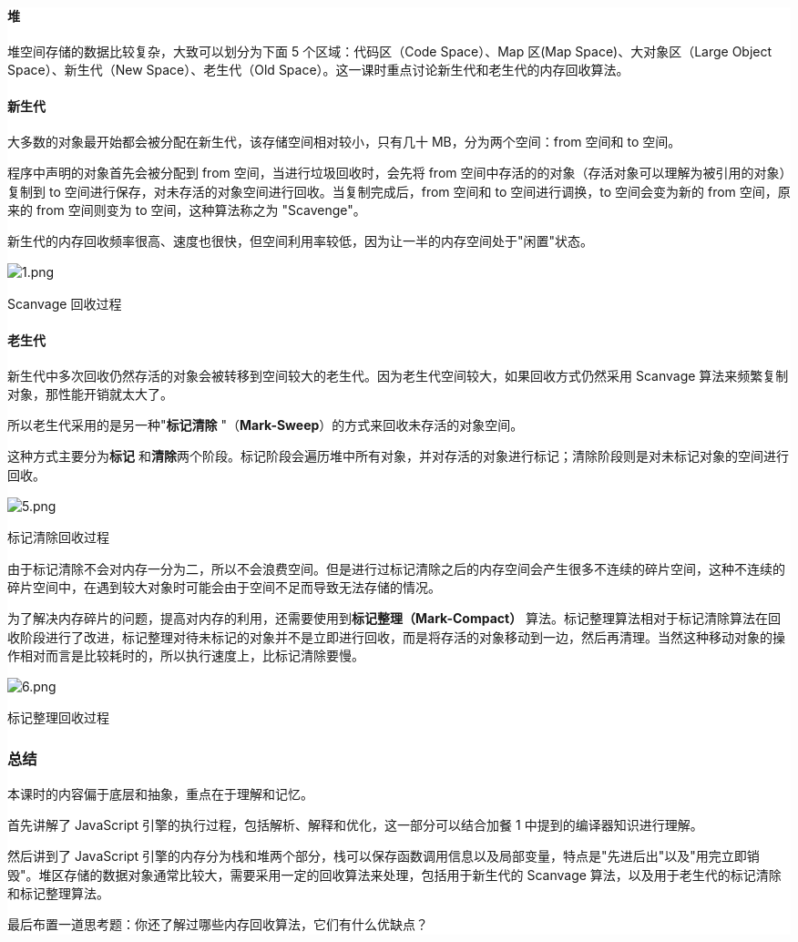 #### 堆

堆空间存储的数据比较复杂，大致可以划分为下面 5 个区域：代码区（Code Space）、Map 区(Map Space)、大对象区（Large Object Space）、新生代（New Space）、老生代（Old Space）。这一课时重点讨论新生代和老生代的内存回收算法。

#### 新生代

大多数的对象最开始都会被分配在新生代，该存储空间相对较小，只有几十 MB，分为两个空间：from 空间和 to 空间。

程序中声明的对象首先会被分配到 from 空间，当进行垃圾回收时，会先将 from 空间中存活的的对象（存活对象可以理解为被引用的对象）复制到 to 空间进行保存，对未存活的对象空间进行回收。当复制完成后，from 空间和 to 空间进行调换，to 空间会变为新的 from 空间，原来的 from 空间则变为 to 空间，这种算法称之为 "Scavenge"。

新生代的内存回收频率很高、速度也很快，但空间利用率较低，因为让一半的内存空间处于"闲置"状态。

<Image alt="1.png" src="https://s0.lgstatic.com/i/image6/M00/25/15/Cgp9HWBZVYuADfmqAACqB-v2Dq0515.png"/>  

Scanvage 回收过程

#### 老生代

新生代中多次回收仍然存活的对象会被转移到空间较大的老生代。因为老生代空间较大，如果回收方式仍然采用 Scanvage 算法来频繁复制对象，那性能开销就太大了。

所以老生代采用的是另一种"**标记清除** "（**Mark-Sweep**）的方式来回收未存活的对象空间。

这种方式主要分为**标记** 和**清除**两个阶段。标记阶段会遍历堆中所有对象，并对存活的对象进行标记；清除阶段则是对未标记对象的空间进行回收。

<Image alt="5.png" src="https://s0.lgstatic.com/i/image/M00/27/1E/Ciqc1F70ZZWAeo71AABOQKZ828k489.png"/>  

标记清除回收过程

由于标记清除不会对内存一分为二，所以不会浪费空间。但是进行过标记清除之后的内存空间会产生很多不连续的碎片空间，这种不连续的碎片空间中，在遇到较大对象时可能会由于空间不足而导致无法存储的情况。

为了解决内存碎片的问题，提高对内存的利用，还需要使用到**标记整理（Mark-Compact）** 算法。标记整理算法相对于标记清除算法在回收阶段进行了改进，标记整理对待未标记的对象并不是立即进行回收，而是将存活的对象移动到一边，然后再清理。当然这种移动对象的操作相对而言是比较耗时的，所以执行速度上，比标记清除要慢。

<Image alt="6.png" src="https://s0.lgstatic.com/i/image/M00/27/21/Ciqc1F70cS2AU5w_AABOiU6R39g235.png"/>  

标记整理回收过程

### 总结

本课时的内容偏于底层和抽象，重点在于理解和记忆。

首先讲解了 JavaScript 引擎的执行过程，包括解析、解释和优化，这一部分可以结合加餐 1 中提到的编译器知识进行理解。

然后讲到了 JavaScript 引擎的内存分为栈和堆两个部分，栈可以保存函数调用信息以及局部变量，特点是"先进后出"以及"用完立即销毁"。堆区存储的数据对象通常比较大，需要采用一定的回收算法来处理，包括用于新生代的 Scanvage 算法，以及用于老生代的标记清除和标记整理算法。

最后布置一道思考题：你还了解过哪些内存回收算法，它们有什么优缺点？
